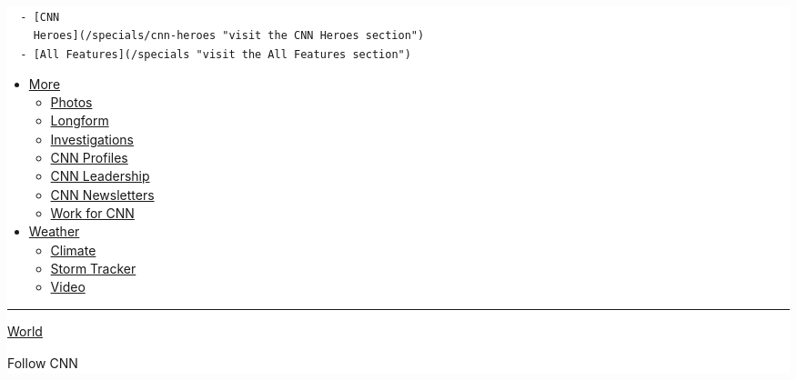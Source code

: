       - [CNN
        Heroes](/specials/cnn-heroes "visit the CNN Heroes section")
      - [All Features](/specials "visit the All Features section")
  - [More](/more "visit the More section")
      - [Photos](/specials/photos "visit the Photos section")
      - [Longform](/specials/cnn-longform "visit the Longform section")
      - [Investigations](/specials/cnn-investigates "visit the Investigations section")
      - [CNN
        Profiles](/specials/profiles "visit the CNN Profiles section")
      - [CNN
        Leadership](/specials/more/cnn-leadership "visit the CNN Leadership section")
      - [CNN
        Newsletters](/email/subscription "visit the CNN Newsletters section")
      - [Work for
        CNN](https://www.turnerjobs.com/search-jobs?orgIds=1174&ac=19299 "visit the Work for CNN section")
  - [Weather](/weather "visit the Weather section")
      - [Climate](/specials/world/cnn-climate "visit the Climate section")
      - [Storm
        Tracker](/interactive/2020/weather/gonzalo-storm-path-tracker/index.html "visit the Storm Tracker section")
      - [Video](/specials/weather/weather-video "visit the Video section")

</div>

</div>

</div>

<div class="Box-sc-1fet97o-0 sc-brqgnP bfuntA">

-----

</div>

<div class="Grid-sc-1kcyc0j-0 hFujui">

<div class="Cell-i0zvfi-0 dxrNOP">

<div class="Flex-sc-1sqrs56-0 drTWbY">

<div class="Flex-sc-1sqrs56-0 sc-cvbbAY kUsmhc">

<div class="Flex-sc-1sqrs56-0 sc-iwsKbI YyuVL" size="40">

[World](/world)

</div>

</div>

<div class="Flex-sc-1sqrs56-0 sc-eHgmQL gQsCWR">

<div class="Flex-sc-1sqrs56-0 sc-hMqMXs fzvMEX" data-test="social-follow-bar">

<span class="Text-sc-1amvtpj-0-span jKFEoX" data-font-weight="bold" data-test="follow-text" data-font-size="12" data-letter-spacing="1.5">Follow
CNN </span>

<div class="Box-sc-1fet97o-0 sc-kkGfuU kRmIJP" data-mode="dark">
